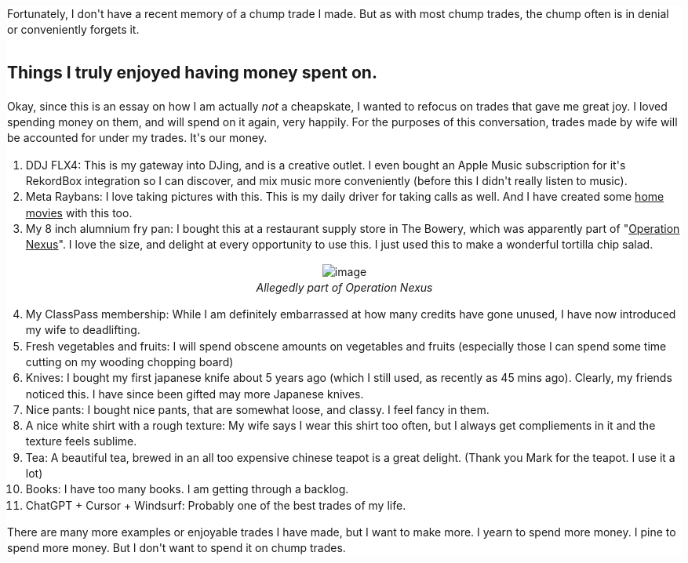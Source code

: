 Fortunately, I don't have a recent memory of a chump trade I made. But as with most chump trades, the chump often is in denial or conveniently forgets it. 

## Things I truly enjoyed having money spent on.

Okay, since this is an essay on how I am actually _not_ a cheapskate, I wanted to refocus on trades that gave me great joy. I loved spending money on them, and will spend on it again, very happily. For the purposes of this conversation, trades made by wife will be accounted for under my trades. It's our money.


1.  DDJ FLX4: This is my gateway into DJing, and is a creative outlet. I even bought an Apple Music subscription for it's RekordBox integration so I can discover, and mix music more conveniently (before this I didn't really listen to music).
2.  Meta Raybans: I love taking pictures with this. This is my daily driver for taking calls as well. And I have created some [home movies](https://www.youtube.com/@thisiswaterthisiswater/videos) with this too.
3.  My 8 inch alumnium fry pan: I bought this at a restaurant supply store in The Bowery, which was apparently part of "[Operation Nexus](https://www.nypdshield.org/nexus/)". I love the size, and delight at every opportunity to use this. I just used this to make a wonderful tortilla chip salad.

<figure style="text-align: center;">
  <img width="500" height="1150" alt="image" src="https://github.com/user-attachments/assets/0cc180de-715b-400e-b4a5-085cf32915bd" />
  <figcaption style="font-style: italic;" >Allegedly part of Operation Nexus</figcaption>
</figure>

4. My ClassPass membership: While I am definitely embarrassed at how many credits have gone unused, I have now introduced my wife to deadlifting.
5. Fresh vegetables and fruits: I will spend obscene amounts on vegetables and fruits (especially those I can spend some time cutting on my wooding chopping board)
6. Knives: I bought my first japanese knife about 5 years ago (which I still used, as recently as 45 mins ago). Clearly, my friends noticed this. I have since been gifted may more Japanese knives.
7. Nice pants: I bought nice pants, that are somewhat loose, and classy. I feel fancy in them.
8. A nice white shirt with a rough texture: My wife says I wear this shirt too often, but I always get compliements in it and the texture feels sublime.
9. Tea: A beautiful tea, brewed in an all too expensive chinese teapot is a great delight. (Thank you Mark for the teapot. I use it a lot)
10. Books: I have too many books. I am getting through a backlog.
11. ChatGPT + Cursor + Windsurf: Probably one of the best trades of my life. 

There are many more examples or enjoyable trades I have made, but I want to make more. I yearn to spend more money. I pine to spend more money. But I don't want to spend it on chump trades. 
